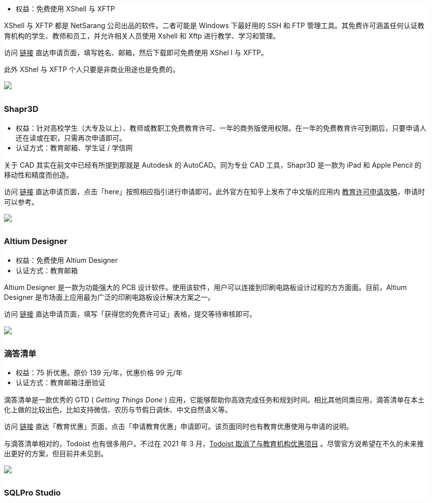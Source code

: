 -   权益：免费使用 XShell 与 XFTP

XShell 与 XFTP 都是 NetSarang 公司出品的软件。二者可能是 Windows 下最好用的 SSH 和 FTP 管理工具。其免费许可涵盖任何认证教育机构的学生、教师和员工，并允许相关人员使用 Xshell 和 Xftp 进行教学、学习和管理。

访问 [链接](https://sspai.com/link?target=https%3A%2F%2Fwww.netsarang.com%2Fzh%2Ffree-for-home-school%2F) 直达申请页面，填写姓名、邮箱，然后下载即可免费使用 XShel l 与 XFTP。

此外 XShel 与 XFTP 个人只要是非商业用途也是免费的。

![](assets/1698900558-2eaa6a40d39d9ed1321f0018db53b4cc.png)

### Shapr3D

-   权益：针对高校学生（大专及以上）、教师或教职工免费教育许可、一年的商务版使用权限。在一年的免费教育许可到期后，只要申请人还在读或在职，只需再次申请即可。
-   认证方式：教育邮箱、学生证 / 学信网

关于 CAD 其实在前文中已经有所提到那就是 Autodesk 的 AutoCAD。同为专业 CAD 工具，Shapr3D 是一款为 iPad 和 Apple Pencil 的移动性和精度而创造。

访问 [链接](https://sspai.com/link?target=https%3A%2F%2Fwww.shapr3d.com%2Feducation) 直达申请页面，点击「here」按照相应指引进行申请即可。此外官方在知乎上发布了中文版的应用内 [教育许可申请攻略](https://sspai.com/link?target=https%3A%2F%2Fzhuanlan.zhihu.com%2Fp%2F363626840)，申请时可以参考。

![](assets/1698900558-955688c05d697005ad661269395598e9.png)

### Altium Designer

-   权益：免费使用 Altium Designer
-   认证方式：教育邮箱

Altium Designer 是一款为功能强大的 PCB 设计软件。使用该软件，用户可以连接到印刷电路板设计过程的方方面面。目前，Altium Designer 是市场面上应用最为广泛的印刷电路板设计解决方案之一。

访问 [链接](https://sspai.com/link?target=https%3A%2F%2Fwww.altium.com.cn%2Fsolutions%2Facademic-programs%2Fstudent-licenses) 直达申请页面，填写「获得您的免费许可证」表格，提交等待审核即可。

![](assets/1698900558-d529dc58ebb2baab2e82cfe383e171eb.png)

### 滴答清单

-   权益：75 折优惠。原价 139 元/年，优惠价格 99 元/年
-   认证方式：教育邮箱注册验证

滴答清单是一款优秀的 GTD ( *Getting Things Done* ) 应用，它能够帮助你高效完成任务和规划时间。相比其他同类应用，滴答清单在本土化上做的比较出色，比如支持微信、农历与节假日调休、中文自然语义等。

访问 [链接](https://sspai.com/link?target=https%3A%2F%2Fwww.dida365.com%2Feducation) 直达「教育优惠」页面，点击「申请教育优惠」申请即可。该页面同时也有教育优惠使用与申请的说明。

与滴答清单相对的，Todoist 也有很多用户。不过在 2021 年 3 月，[Todoist 取消了与教育机构优惠项目](https://sspai.com/link?target=https%3A%2F%2Ftodoist.com%2Fzh-CN%2Fhelp%2Farticles%2Ftodoist-for-education) 。尽管官方说希望在不久的未来推出更好的方案，但目前并未见到。

![](assets/1698900558-3fdbbba8ade02efb5fd7a6687266c45d.png)

### SQLPro Studio
